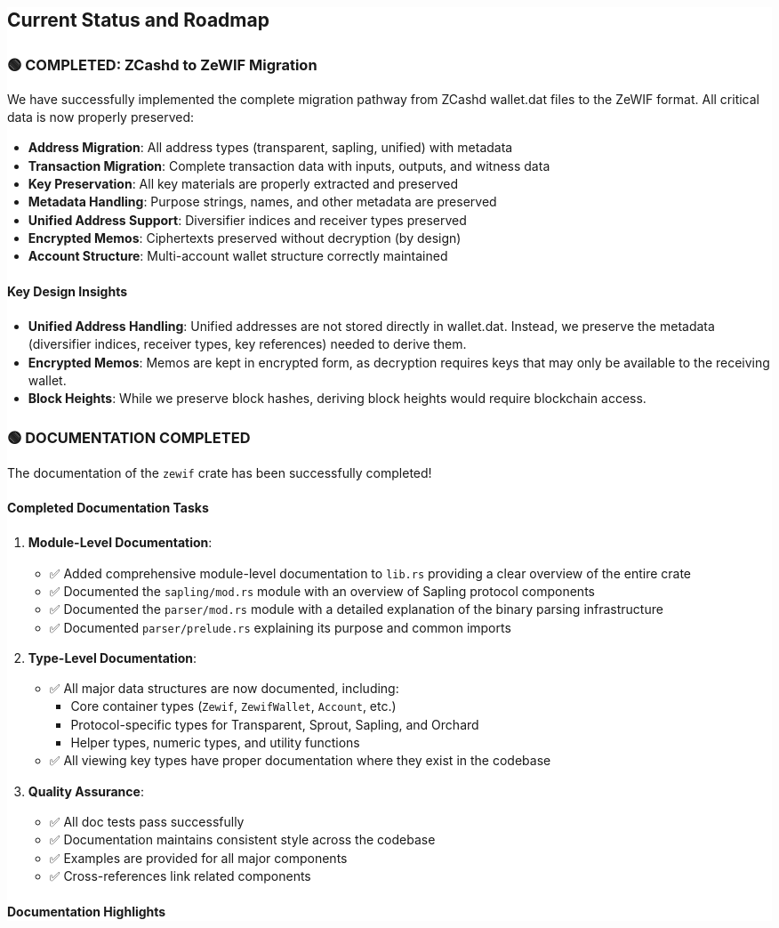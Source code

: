 ## Current Status and Roadmap

### 🟢 COMPLETED: ZCashd to ZeWIF Migration

We have successfully implemented the complete migration pathway from ZCashd wallet.dat files to the ZeWIF format. All critical data is now properly preserved:

- **Address Migration**: All address types (transparent, sapling, unified) with metadata
- **Transaction Migration**: Complete transaction data with inputs, outputs, and witness data
- **Key Preservation**: All key materials are properly extracted and preserved
- **Metadata Handling**: Purpose strings, names, and other metadata are preserved
- **Unified Address Support**: Diversifier indices and receiver types preserved
- **Encrypted Memos**: Ciphertexts preserved without decryption (by design)
- **Account Structure**: Multi-account wallet structure correctly maintained

#### Key Design Insights

- **Unified Address Handling**: Unified addresses are not stored directly in wallet.dat. Instead, we preserve the metadata (diversifier indices, receiver types, key references) needed to derive them.
- **Encrypted Memos**: Memos are kept in encrypted form, as decryption requires keys that may only be available to the receiving wallet.
- **Block Heights**: While we preserve block hashes, deriving block heights would require blockchain access.

### 🟢 DOCUMENTATION COMPLETED

The documentation of the `zewif` crate has been successfully completed!

#### Completed Documentation Tasks

1. **Module-Level Documentation**:
   - ✅ Added comprehensive module-level documentation to `lib.rs` providing a clear overview of the entire crate
   - ✅ Documented the `sapling/mod.rs` module with an overview of Sapling protocol components
   - ✅ Documented the `parser/mod.rs` module with a detailed explanation of the binary parsing infrastructure
   - ✅ Documented `parser/prelude.rs` explaining its purpose and common imports

2. **Type-Level Documentation**:
   - ✅ All major data structures are now documented, including:
     - Core container types (`Zewif`, `ZewifWallet`, `Account`, etc.)
     - Protocol-specific types for Transparent, Sprout, Sapling, and Orchard
     - Helper types, numeric types, and utility functions
   - ✅ All viewing key types have proper documentation where they exist in the codebase

3. **Quality Assurance**:
   - ✅ All doc tests pass successfully
   - ✅ Documentation maintains consistent style across the codebase
   - ✅ Examples are provided for all major components
   - ✅ Cross-references link related components

#### Documentation Highlights
